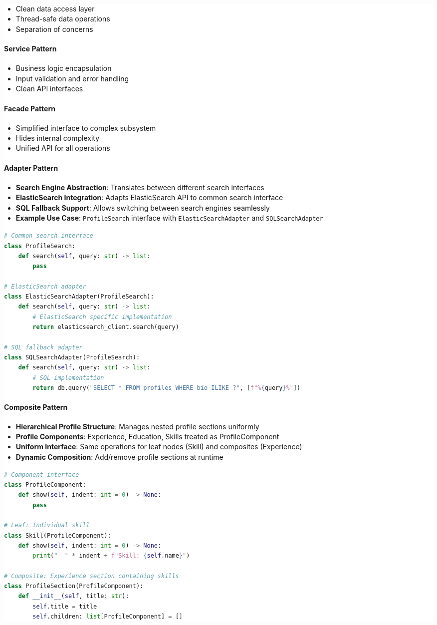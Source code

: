 - Clean data access layer
- Thread-safe data operations
- Separation of concerns

#### Service Pattern

- Business logic encapsulation
- Input validation and error handling
- Clean API interfaces

#### Facade Pattern

- Simplified interface to complex subsystem
- Hides internal complexity
- Unified API for all operations

#### Adapter Pattern

- **Search Engine Abstraction**: Translates between different search interfaces
- **ElasticSearch Integration**: Adapts ElasticSearch API to common search interface
- **SQL Fallback Support**: Allows switching between search engines seamlessly
- **Example Use Case**: `ProfileSearch` interface with `ElasticSearchAdapter` and `SQLSearchAdapter`

```python
# Common search interface
class ProfileSearch:
    def search(self, query: str) -> list:
        pass

# ElasticSearch adapter
class ElasticSearchAdapter(ProfileSearch):
    def search(self, query: str) -> list:
        # ElasticSearch specific implementation
        return elasticsearch_client.search(query)

# SQL fallback adapter
class SQLSearchAdapter(ProfileSearch):
    def search(self, query: str) -> list:
        # SQL implementation
        return db.query("SELECT * FROM profiles WHERE bio ILIKE ?", [f"%{query}%"])
```

#### Composite Pattern

- **Hierarchical Profile Structure**: Manages nested profile sections uniformly
- **Profile Components**: Experience, Education, Skills treated as ProfileComponent
- **Uniform Interface**: Same operations for leaf nodes (Skill) and composites (Experience)
- **Dynamic Composition**: Add/remove profile sections at runtime

```python
# Component interface
class ProfileComponent:
    def show(self, indent: int = 0) -> None:
        pass

# Leaf: Individual skill
class Skill(ProfileComponent):
    def show(self, indent: int = 0) -> None:
        print("  " * indent + f"Skill: {self.name}")

# Composite: Experience section containing skills
class ProfileSection(ProfileComponent):
    def __init__(self, title: str):
        self.title = title
        self.children: list[ProfileComponent] = []

```